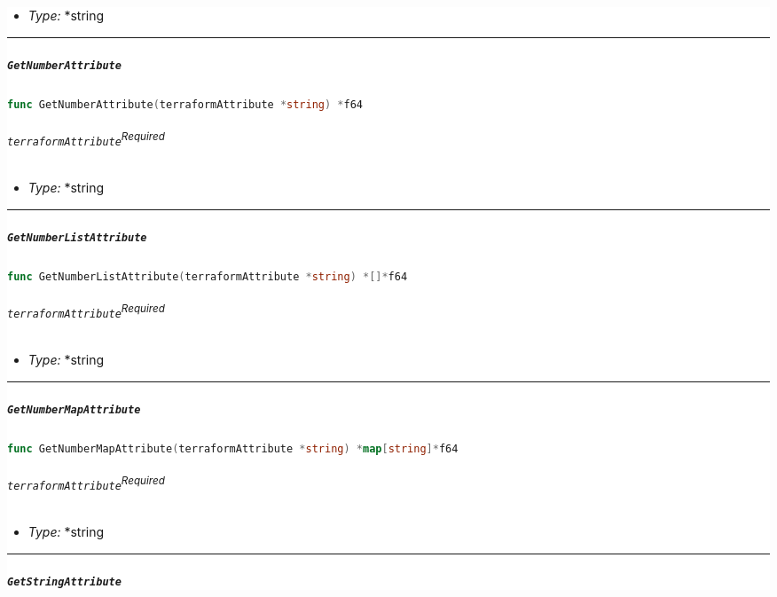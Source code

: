 - *Type:* *string

---

##### `GetNumberAttribute` <a name="GetNumberAttribute" id="@cdktf/provider-cloudflare.certificatePack.CertificatePackValidationRecordsOutputReference.getNumberAttribute"></a>

```go
func GetNumberAttribute(terraformAttribute *string) *f64
```

###### `terraformAttribute`<sup>Required</sup> <a name="terraformAttribute" id="@cdktf/provider-cloudflare.certificatePack.CertificatePackValidationRecordsOutputReference.getNumberAttribute.parameter.terraformAttribute"></a>

- *Type:* *string

---

##### `GetNumberListAttribute` <a name="GetNumberListAttribute" id="@cdktf/provider-cloudflare.certificatePack.CertificatePackValidationRecordsOutputReference.getNumberListAttribute"></a>

```go
func GetNumberListAttribute(terraformAttribute *string) *[]*f64
```

###### `terraformAttribute`<sup>Required</sup> <a name="terraformAttribute" id="@cdktf/provider-cloudflare.certificatePack.CertificatePackValidationRecordsOutputReference.getNumberListAttribute.parameter.terraformAttribute"></a>

- *Type:* *string

---

##### `GetNumberMapAttribute` <a name="GetNumberMapAttribute" id="@cdktf/provider-cloudflare.certificatePack.CertificatePackValidationRecordsOutputReference.getNumberMapAttribute"></a>

```go
func GetNumberMapAttribute(terraformAttribute *string) *map[string]*f64
```

###### `terraformAttribute`<sup>Required</sup> <a name="terraformAttribute" id="@cdktf/provider-cloudflare.certificatePack.CertificatePackValidationRecordsOutputReference.getNumberMapAttribute.parameter.terraformAttribute"></a>

- *Type:* *string

---

##### `GetStringAttribute` <a name="GetStringAttribute" id="@cdktf/provider-cloudflare.certificatePack.CertificatePackValidationRecordsOutputReference.getStringAttribute"></a>
